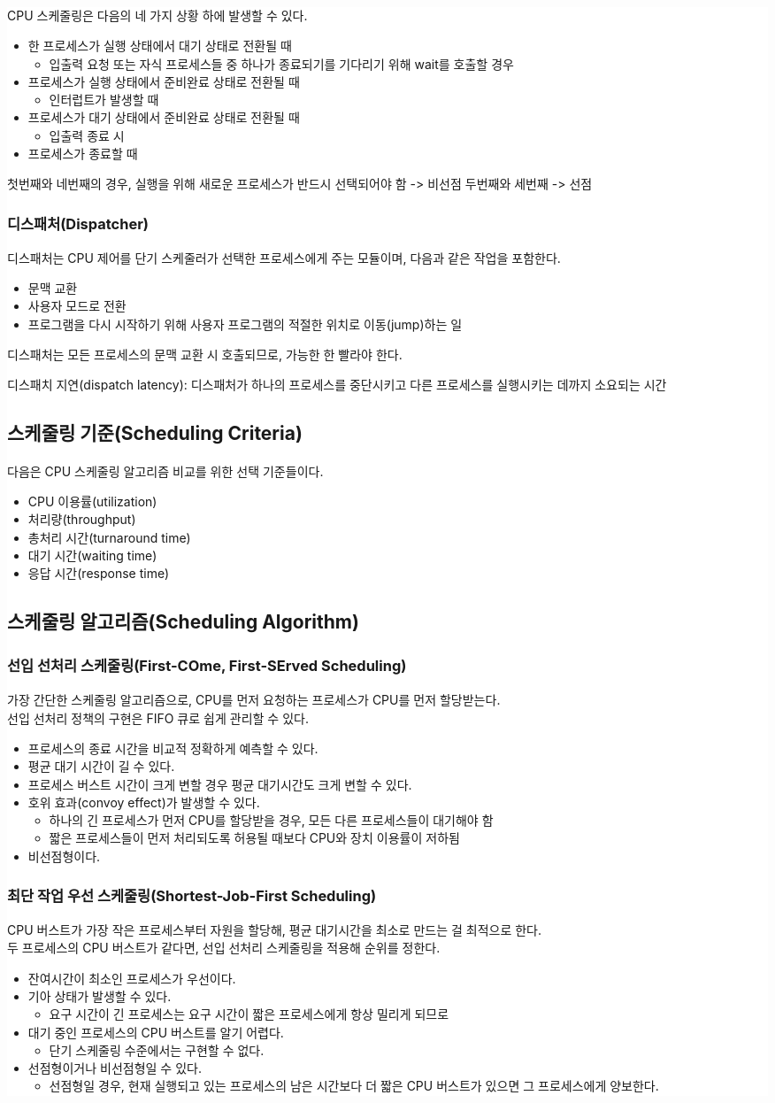 CPU 스케줄링은 다음의 네 가지 상황 하에 발생할 수 있다. 
- 한 프로세스가 실행 상태에서 대기 상태로 전환될 때
    - 입출력 요청 또는 자식 프로세스들 중 하나가 종료되기를 기다리기 위해 wait를 호출할 경우
- 프로세스가 실행 상태에서 준비완료 상태로 전환될 때 
    - 인터럽트가 발생할 때
- 프로세스가 대기 상태에서 준비완료 상태로 전환될 때
    - 입출력 종료 시 
- 프로세스가 종료할 때

첫번째와 네번째의 경우, 실행을 위해 새로운 프로세스가 반드시 선택되어야 함 -> 비선점
두번째와 세번째 -> 선점 

### 디스패처(Dispatcher)
디스패처는 CPU 제어를 단기 스케줄러가 선택한 프로세스에게 주는 모듈이며, 다음과 같은 작업을 포함한다. 
- 문맥 교환
- 사용자 모드로 전환
- 프로그램을 다시 시작하기 위해 사용자 프로그램의 적절한 위치로 이동(jump)하는 일

디스패처는 모든 프로세스의 문맥 교환 시 호출되므로, 가능한 한 빨라야 한다.

디스패치 지연(dispatch latency): 디스패처가 하나의 프로세스를 중단시키고 다른 프로세스를 실행시키는 데까지 소요되는 시간

## 스케줄링 기준(Scheduling Criteria)
다음은 CPU 스케줄링 알고리즘 비교를 위한 선택 기준들이다. 
- CPU 이용률(utilization)
- 처리량(throughput)
- 총처리 시간(turnaround time)
- 대기 시간(waiting time)
- 응답 시간(response time)

## 스케줄링 알고리즘(Scheduling Algorithm)
### 선입 선처리 스케줄링(First-COme, First-SErved Scheduling)
가장 간단한 스케줄링 알고리즘으로, CPU를 먼저 요청하는 프로세스가 CPU를 먼저 할당받는다.<br>
선입 선처리 정책의 구현은 FIFO 큐로 쉽게 관리할 수 있다.

- 프로세스의 종료 시간을 비교적 정확하게 예측할 수 있다. 
- 평균 대기 시간이 길 수 있다. 
- 프로세스 버스트 시간이 크게 변할 경우 평균 대기시간도 크게 변할 수 있다. 
- 호위 효과(convoy effect)가 발생할 수 있다. 
    - 하나의 긴 프로세스가 먼저 CPU를 할당받을 경우, 모든 다른 프로세스들이 대기해야 함
    - 짧은 프로세스들이 먼저 처리되도록 허용될 때보다 CPU와 장치 이용률이 저하됨
- 비선점형이다.

### 최단 작업 우선 스케줄링(Shortest-Job-First Scheduling)
CPU 버스트가 가장 작은 프로세스부터 자원을 할당해, 평균 대기시간을 최소로 만드는 걸 최적으로 한다.<br>
두 프로세스의 CPU 버스트가 같다면, 선입 선처리 스케줄링을 적용해 순위를 정한다.

- 잔여시간이 최소인 프로세스가 우선이다. 
- 기아 상태가 발생할 수 있다. 
    - 요구 시간이 긴 프로세스는 요구 시간이 짧은 프로세스에게 항상 밀리게 되므로
- 대기 중인 프로세스의 CPU 버스트를 알기 어렵다. 
    - 단기 스케줄링 수준에서는 구현할 수 없다.
- 선점형이거나 비선점형일 수 있다. 
    - 선점형일 경우, 현재 실행되고 있는 프로세스의 남은 시간보다 더 짧은 CPU 버스트가 있으면 그 프로세스에게 양보한다. 
